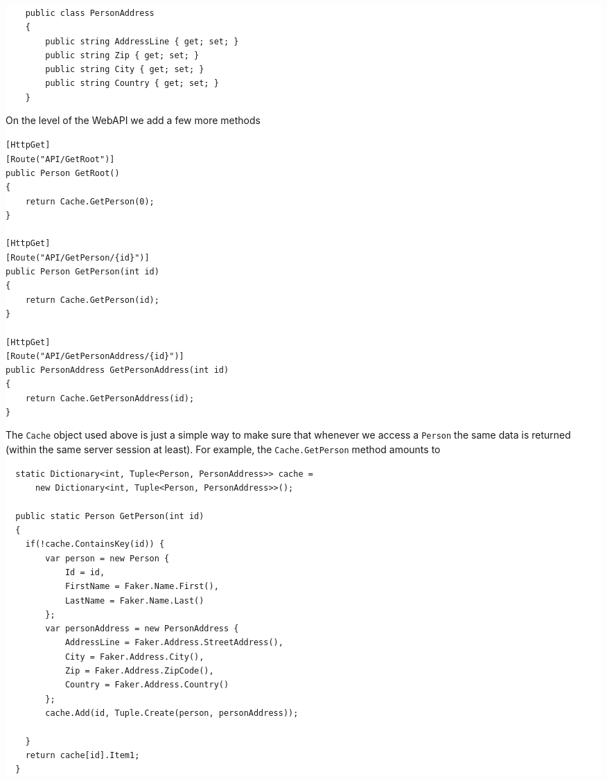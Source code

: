     	public class PersonAddress
    	{
    		public string AddressLine { get; set; }
    		public string Zip { get; set; }
    		public string City { get; set; }
    		public string Country { get; set; }
    	}

On the level of the WebAPI we add a few more methods

    [HttpGet]
    [Route("API/GetRoot")]
    public Person GetRoot()
    {
    	return Cache.GetPerson(0);
    }

    [HttpGet]
    [Route("API/GetPerson/{id}")]
    public Person GetPerson(int id)
    {
    	return Cache.GetPerson(id);
    }

    [HttpGet]
    [Route("API/GetPersonAddress/{id}")]
    public PersonAddress GetPersonAddress(int id)
    {
    	return Cache.GetPersonAddress(id);
    }

The `Cache` object used above is just a simple way to make sure that whenever we access a `Person` the same data is returned (within the same server session at least). For example, the `Cache.GetPerson` method amounts to

      static Dictionary<int, Tuple<Person, PersonAddress>> cache =
          new Dictionary<int, Tuple<Person, PersonAddress>>();

      public static Person GetPerson(int id)
      {
      	if(!cache.ContainsKey(id)) {
      		var person = new Person {
      			Id = id,
      			FirstName = Faker.Name.First(),
      			LastName = Faker.Name.Last()
      		};
      		var personAddress = new PersonAddress {
      			AddressLine = Faker.Address.StreetAddress(),
      			City = Faker.Address.City(),
      			Zip = Faker.Address.ZipCode(),
      			Country = Faker.Address.Country()
      		};
      		cache.Add(id, Tuple.Create(person, personAddress));

      	}
      	return cache[id].Item1;
      }
